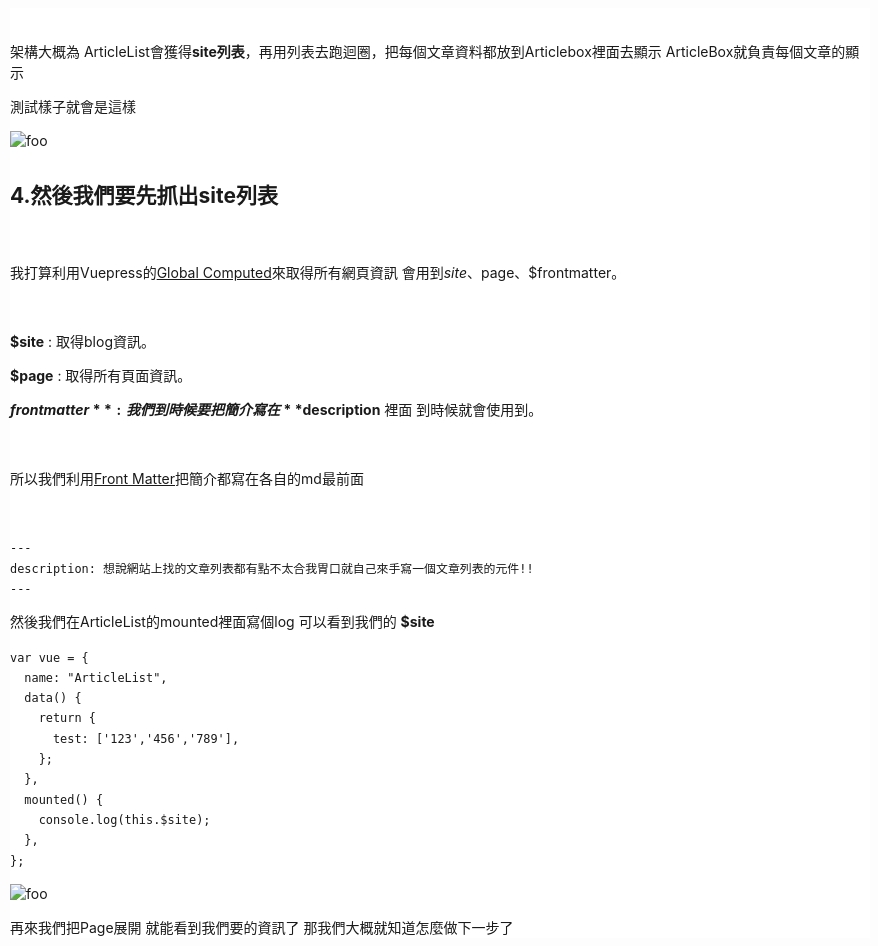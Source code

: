 <br/>

架構大概為
ArticleList會獲得**site列表**，再用列表去跑迴圈，把每個文章資料都放到Articlebox裡面去顯示
ArticleBox就負責每個文章的顯示

測試樣子就會是這樣

<img :src="$withBase('/ArticleDemo.png')" alt="foo"> 


## 4.然後我們要先抓出site列表

<br>

我打算利用Vuepress的[Global Computed](https://vuepress.vuejs.org/zh/guide/global-computed.html)來取得所有網頁資訊
會用到$site、$page、$frontmatter。

<br>

**$site** : 取得blog資訊。

**$page** : 取得所有頁面資訊。

**$frontmatter**  :  我們到時候要把簡介寫在 **$description** 裡面 到時候就會使用到。

<br>

所以我們利用[Front Matter](https://vuepress.vuejs.org/zh/guide/frontmatter.html)把簡介都寫在各自的md最前面

<br>

```
---
description: 想說網站上找的文章列表都有點不太合我胃口就自己來手寫一個文章列表的元件!!
---
```

然後我們在ArticleList的mounted裡面寫個log  可以看到我們的 **$site**

``` vue
var vue = {
  name: "ArticleList",
  data() {
    return {
      test: ['123','456','789'],
    };
  },
  mounted() {
    console.log(this.$site);
  },
};
```

<img :src="$withBase('/ShowSite.png')" alt="foo"> <br/>


再來我們把Page展開 就能看到我們要的資訊了 那我們大概就知道怎麼做下一步了

